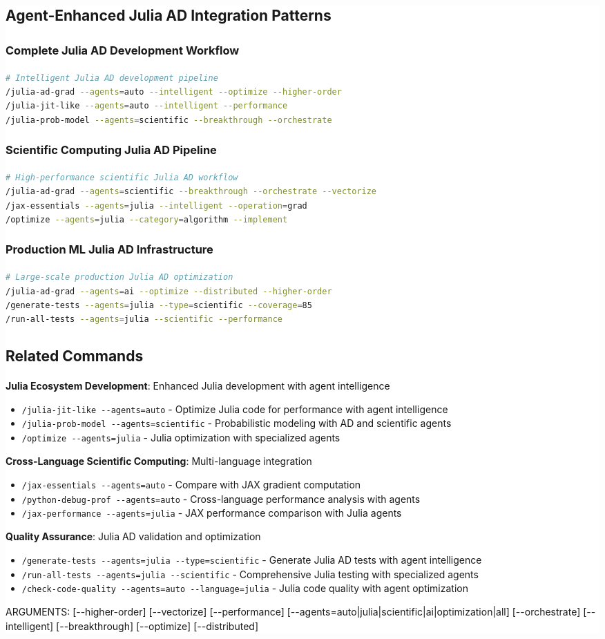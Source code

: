 ```julia
```

## Agent-Enhanced Julia AD Integration Patterns

### Complete Julia AD Development Workflow
```bash
# Intelligent Julia AD development pipeline
/julia-ad-grad --agents=auto --intelligent --optimize --higher-order
/julia-jit-like --agents=auto --intelligent --performance
/julia-prob-model --agents=scientific --breakthrough --orchestrate
```

### Scientific Computing Julia AD Pipeline
```bash
# High-performance scientific Julia AD workflow
/julia-ad-grad --agents=scientific --breakthrough --orchestrate --vectorize
/jax-essentials --agents=julia --intelligent --operation=grad
/optimize --agents=julia --category=algorithm --implement
```

### Production ML Julia AD Infrastructure
```bash
# Large-scale production Julia AD optimization
/julia-ad-grad --agents=ai --optimize --distributed --higher-order
/generate-tests --agents=julia --type=scientific --coverage=85
/run-all-tests --agents=julia --scientific --performance
```

## Related Commands

**Julia Ecosystem Development**: Enhanced Julia development with agent intelligence
- `/julia-jit-like --agents=auto` - Optimize Julia code for performance with agent intelligence
- `/julia-prob-model --agents=scientific` - Probabilistic modeling with AD and scientific agents
- `/optimize --agents=julia` - Julia optimization with specialized agents

**Cross-Language Scientific Computing**: Multi-language integration
- `/jax-essentials --agents=auto` - Compare with JAX gradient computation
- `/python-debug-prof --agents=auto` - Cross-language performance analysis with agents
- `/jax-performance --agents=julia` - JAX performance comparison with Julia agents

**Quality Assurance**: Julia AD validation and optimization
- `/generate-tests --agents=julia --type=scientific` - Generate Julia AD tests with agent intelligence
- `/run-all-tests --agents=julia --scientific` - Comprehensive Julia testing with specialized agents
- `/check-code-quality --agents=auto --language=julia` - Julia code quality with agent optimization

ARGUMENTS: [--higher-order] [--vectorize] [--performance] [--agents=auto|julia|scientific|ai|optimization|all] [--orchestrate] [--intelligent] [--breakthrough] [--optimize] [--distributed]